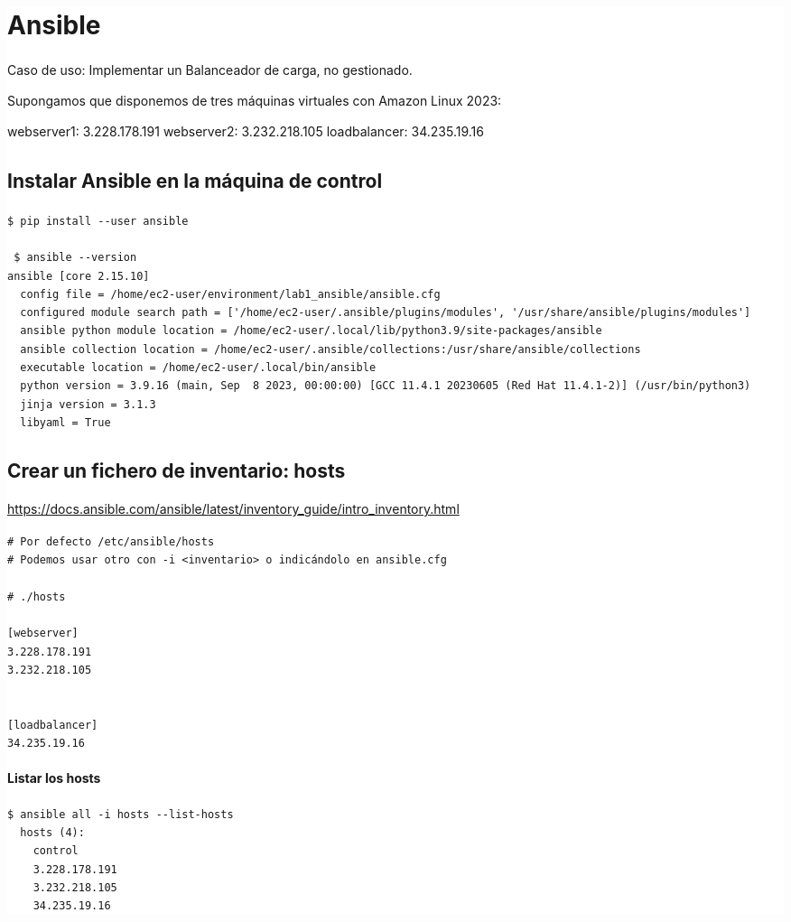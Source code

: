 # Ansible

Caso de uso: Implementar un Balanceador de carga, no gestionado.

Supongamos que disponemos de tres máquinas virtuales con Amazon Linux 2023:

webserver1: 3.228.178.191
webserver2: 3.232.218.105
loadbalancer: 34.235.19.16


## Instalar Ansible en la máquina de control

```
$ pip install --user ansible

 $ ansible --version
ansible [core 2.15.10]
  config file = /home/ec2-user/environment/lab1_ansible/ansible.cfg
  configured module search path = ['/home/ec2-user/.ansible/plugins/modules', '/usr/share/ansible/plugins/modules']
  ansible python module location = /home/ec2-user/.local/lib/python3.9/site-packages/ansible
  ansible collection location = /home/ec2-user/.ansible/collections:/usr/share/ansible/collections
  executable location = /home/ec2-user/.local/bin/ansible
  python version = 3.9.16 (main, Sep  8 2023, 00:00:00) [GCC 11.4.1 20230605 (Red Hat 11.4.1-2)] (/usr/bin/python3)
  jinja version = 3.1.3
  libyaml = True
```

## Crear un fichero de inventario: hosts

https://docs.ansible.com/ansible/latest/inventory_guide/intro_inventory.html

```
# Por defecto /etc/ansible/hosts
# Podemos usar otro con -i <inventario> o indicándolo en ansible.cfg

# ./hosts

[webserver]
3.228.178.191
3.232.218.105


[loadbalancer]
34.235.19.16

```

#### Listar los hosts

```
$ ansible all -i hosts --list-hosts
  hosts (4):
    control
    3.228.178.191
    3.232.218.105
    34.235.19.16
```
